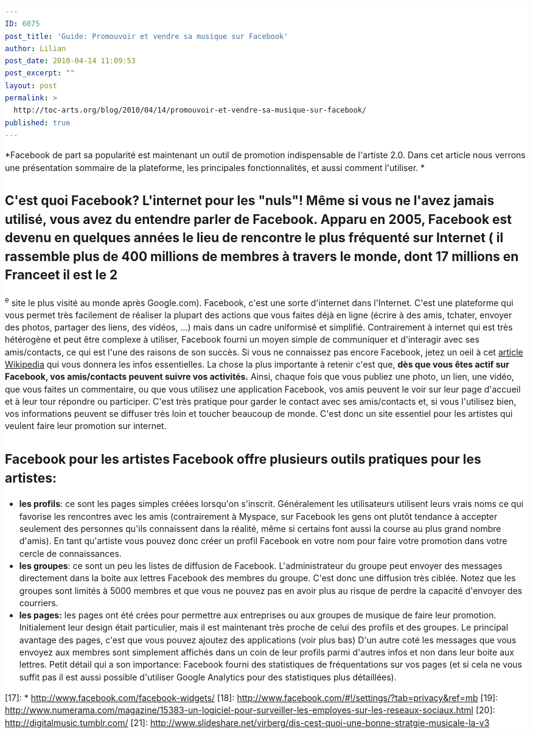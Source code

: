 ```yaml
---
ID: 6075
post_title: 'Guide: Promouvoir et vendre sa musique sur Facebook'
author: Lilian
post_date: 2010-04-14 11:09:53
post_excerpt: ""
layout: post
permalink: >
  http://toc-arts.org/blog/2010/04/14/promouvoir-et-vendre-sa-musique-sur-facebook/
published: true
---
```

*Facebook de part sa popularité est maintenant un outil de promotion indispensable de l'artiste 2.0. Dans cet article nous verrons une présentation sommaire de la plateforme, les principales fonctionnalités, et aussi comment l'utiliser. * 
## C'est quoi Facebook? L'internet pour les "nuls"! Même si vous ne l'avez jamais utilisé, vous avez du entendre parler de Facebook. Apparu en 2005, Facebook est devenu en quelques années le lieu de rencontre le plus fréquenté sur Internet ( il rassemble plus de 400 millions de membres à travers le monde, dont 17 millions en Franceet il est le 2

<sup>e</sup> site le plus visité au monde après Google.com). Facebook, c'est une sorte d'internet dans l'Internet. C'est une plateforme qui vous permet très facilement de réaliser la plupart des actions que vous faites déjà en ligne (écrire à des amis, tchater, envoyer des photos, partager des liens, des vidéos, ...) mais dans un cadre uniformisé et simplifié. Contrairement à internet qui est très hétérogène et peut être complexe à utiliser, Facebook fourni un moyen simple de communiquer et d'interagir avec ses amis/contacts, ce qui est l'une des raisons de son succès. Si vous ne connaissez pas encore Facebook, jetez un oeil à cet [article Wikipedia][1] qui vous donnera les infos essentielles. La chose la plus importante à retenir c'est que, **dès que vous êtes actif sur Facebook, vos amis/contacts peuvent suivre vos activités.** Ainsi, chaque fois que vous publiez une photo, un lien, une vidéo, que vous faites un commentaire, ou que vous utilisez une application Facebook, vos amis peuvent le voir sur leur page d'accueil et à leur tour répondre ou participer. C'est très pratique pour garder le contact avec ses amis/contacts et, si vous l'utilisez bien, vos informations peuvent se diffuser très loin et toucher beaucoup de monde. C'est donc un site essentiel pour les artistes qui veulent faire leur promotion sur internet. 
## Facebook pour les artistes Facebook offre plusieurs outils pratiques pour les artistes: 

*   **les profils**: ce sont les pages simples créées lorsqu'on s'inscrit. Généralement les utilisateurs utilisent leurs vrais noms ce qui favorise les rencontres avec les amis (contrairement à Myspace, sur Facebook les gens ont plutôt tendance à accepter seulement des personnes qu'ils connaissent dans la réalité, même si certains font aussi la course au plus grand nombre d'amis). En tant qu'artiste vous pouvez donc créer un profil Facebook en votre nom pour faire votre promotion dans votre cercle de connaissances.
*   **les groupes**: ce sont un peu les listes de diffusion de Facebook. L'administrateur du groupe peut envoyer des messages directement dans la boite aux lettres Facebook des membres du groupe. C'est donc une diffusion très ciblée. Notez que les groupes sont limités à 5000 membres et que vous ne pouvez pas en avoir plus au risque de perdre la capacité d'envoyer des courriers.
*   **les pages:** les pages ont été crées pour permettre aux entreprises ou aux groupes de musique de faire leur promotion. Initialement leur design était particulier, mais il est maintenant très proche de celui des profils et des groupes. Le principal avantage des pages, c'est que vous pouvez ajoutez des applications (voir plus bas) D'un autre coté les messages que vous envoyez aux membres sont simplement affichés dans un coin de leur profils parmi d'autres infos et non dans leur boite aux lettres. Petit détail qui a son importance: Facebook fourni des statistiques de fréquentations sur vos pages (et si cela ne vous suffit pas il est aussi possible d'utiliser Google Analytics pour des statistiques plus détaillées).

 [1]: http://fr.wikipedia.org/wiki/Facebook "wikipedia facebook"
 [2]: http://www.mikaelcarissimo.com/?p=140 "Permanent Link: Promouvoir sa musique sur Facebook : La Guérilla Marketing"
 [3]: http://icono.me/2009/11/02/comment-creer-et-gerer-une-liste-d%e2%80%99envois-sur-facebook/
 [4]: http://www.facebook.com/apps/application.php?id=2405167945
 [5]: http://www.facebook.com/apps/application.php?id=96687436973
 [6]: http://toc-arts.org/blog/2008/06/17/comment-vendre-facilement-sa-musique-en-ligne-creer-une-boutique-avec-yozic/comment-page-1/#comment-1873
 [7]: http://www.facebook.com/apps/application.php?id=65964838034&ref=search&sid=1392932872.1721505614..1 "Yozik facebook app"
 [8]: http://www.facebook.com/pages/Bandcamp/167409968159
 [9]: http://www.facebook.com/iLike
 [10]: http://www.facebook.com/album.php?profile=1&id=2513891999 "youtube facebook app"
 [11]: http://www.facebook.com/apps/application.php?id=23050492680
 [12]: http://www.facebook.com/twitter/ "twitter facebook app"
 [13]: http://www.facebook.com/album.php?profile=1&id=20678178440 "polls facebook app"
 [14]: http://www.facebook.com/apps/application.php?id=4949752878
 [15]: http://www.scribd.com/doc/28348231/Facebook-Fan-Page
 [16]: http://donnetamusique.com/2010/02/facebook-fan-pages-le-guide-pour-les-musiciens/
 [17]: *  http://www.facebook.com/facebook-widgets/
 [18]: http://www.facebook.com/#!/settings/?tab=privacy&ref=mb
 [19]: http://www.numerama.com/magazine/15383-un-logiciel-pour-surveiller-les-employes-sur-les-reseaux-sociaux.html
 [20]: http://digitalmusic.tumblr.com/
 [21]: http://www.slideshare.net/virberg/dis-cest-quoi-une-bonne-stratgie-musicale-la-v3